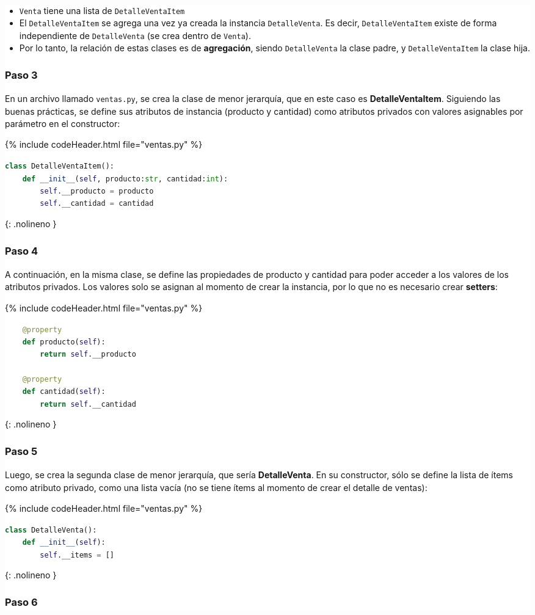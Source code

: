 - `Venta` tiene una lista de `DetalleVentaItem`
- El `DetalleVentaItem` se agrega una vez ya creada la instancia `DetalleVenta`. Es decir, `DetalleVentaItem` existe de forma independiente de `DetalleVenta` (se crea dentro de `Venta`).
- Por lo tanto, la relación de estas clases es de **agregación**, siendo `DetalleVenta` la clase padre, y `DetalleVentaItem` la clase hija.

### Paso 3

En un archivo llamado `ventas.py`, se crea la clase de menor jerarquía, que en este caso es **DetalleVentaItem**. Siguiendo las buenas prácticas, se define sus atributos de instancia (producto y cantidad) como atributos privados con valores asignables por parámetro en el constructor:

{% include codeHeader.html file="ventas.py" %}
```py
class DetalleVentaItem():
	def __init__(self, producto:str, cantidad:int):
		self.__producto = producto
		self.__cantidad = cantidad
```
{: .nolineno }

### Paso 4

A continuación, en la misma clase, se define las propiedades de producto y cantidad para poder acceder a los valores de los atributos privados. Los valores solo se asignan al momento de crear la instancia, por lo que no es necesario crear **setters**:

{% include codeHeader.html file="ventas.py" %}
```python
	@property
	def producto(self):
		return self.__producto

	@property
	def cantidad(self):
		return self.__cantidad
```
{: .nolineno }

### Paso 5

Luego, se crea la segunda clase de menor jerarquía, que sería **DetalleVenta**. En su constructor, sólo se define la lista de ítems como atributo privado, como una lista vacía (no se tiene ítems al momento de crear el detalle de ventas):

{% include codeHeader.html file="ventas.py" %}
```python
class DetalleVenta():
	def __init__(self):
		self.__items = []
```
{: .nolineno }

### Paso 6

